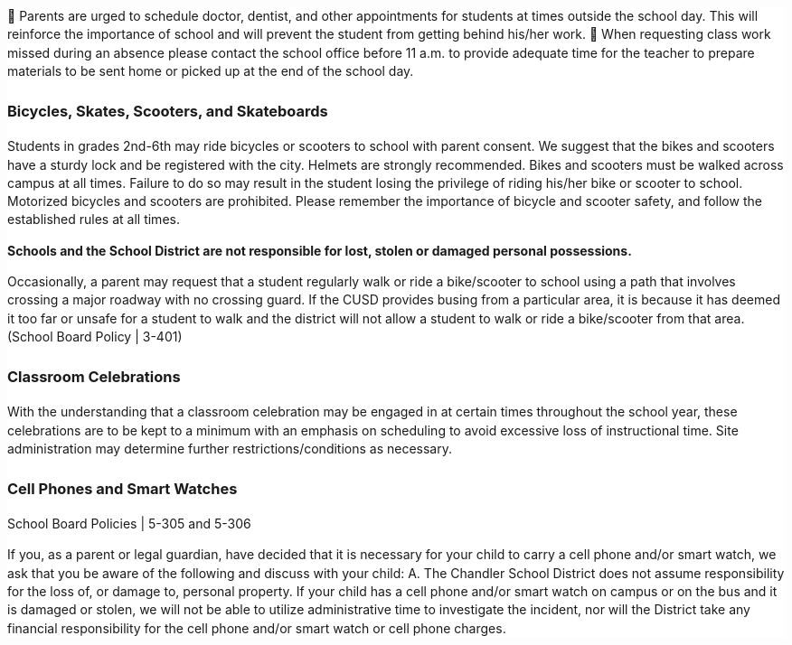  Parents are urged to schedule doctor, dentist, and other appointments for students at times outside the school day.
This will reinforce the importance of school and will prevent the student from getting behind his/her work.
 When requesting class work missed during an absence please contact the school office before 11 a.m. to provide
adequate time for the teacher to prepare materials to be sent home or picked up at the end of the school day.


### Bicycles, Skates, Scooters, and Skateboards

Students in grades 2nd-6th may ride bicycles or scooters to school with parent consent. We suggest that the bikes and
scooters have a sturdy lock and be registered with the city. Helmets are strongly recommended. Bikes and scooters must
be walked across campus at all times. Failure to do so may result in the student losing the privilege of riding his/her bike or
scooter to school. Motorized bicycles and scooters are prohibited. Please remember the importance of bicycle and scooter
safety, and follow the established rules at all times.

**Schools and the School District are not responsible for lost, stolen or damaged personal possessions.**

Occasionally, a parent may request that a student regularly walk or ride a bike/scooter to school using a path that involves
crossing a major roadway with no crossing guard. If the CUSD provides busing from a particular area, it is because it has
deemed it too far or unsafe for a student to walk and the district will not allow a student to walk or ride a bike/scooter from
that area. (School Board Policy | 3-401)

### Classroom Celebrations

With the understanding that a classroom celebration may be engaged in at certain times throughout the school year, these
celebrations are to be kept to a minimum with an emphasis on scheduling to avoid excessive loss of instructional time. Site
administration may determine further restrictions/conditions as necessary.

### Cell Phones and Smart Watches

School Board Policies | 5-305 and 5-306

If you, as a parent or legal guardian, have decided that it is necessary for your child to carry a cell phone and/or smart
watch, we ask that you be aware of the following and discuss with your child:
A. The Chandler School District does not assume responsibility for the loss of, or damage to, personal property. If
your child has a cell phone and/or smart watch on campus or on the bus and it is damaged or stolen, we will not be
able to utilize administrative time to investigate the incident, nor will the District take any financial responsibility for
the cell phone and/or smart watch or cell phone charges.
